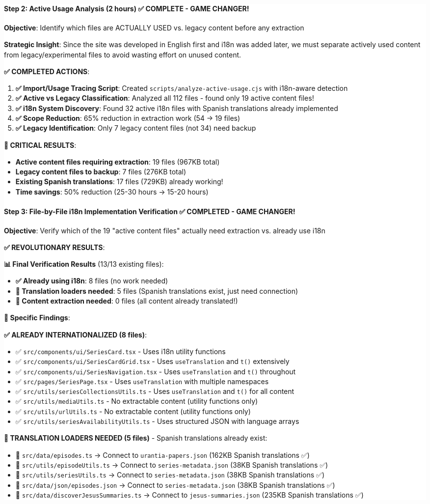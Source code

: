 #### Step 2: Active Usage Analysis (2 hours) **✅ COMPLETE - GAME CHANGER!**
**Objective**: Identify which files are ACTUALLY USED vs. legacy content before any extraction

**Strategic Insight**: Since the site was developed in English first and i18n was added later, we must separate actively used content from legacy/experimental files to avoid wasting effort on unused content.

**✅ COMPLETED ACTIONS**:
1. **✅ Import/Usage Tracing Script**: Created `scripts/analyze-active-usage.cjs` with i18n-aware detection
2. **✅ Active vs Legacy Classification**: Analyzed all 112 files - found only 19 active content files!
3. **✅ i18n System Discovery**: Found 32 active i18n files with Spanish translations already implemented
4. **✅ Scope Reduction**: 65% reduction in extraction work (54 → 19 files)
5. **✅ Legacy Identification**: Only 7 legacy content files (not 34) need backup

**🎯 CRITICAL RESULTS**:
- **Active content files requiring extraction**: 19 files (967KB total)
- **Legacy content files to backup**: 7 files (276KB total)  
- **Existing Spanish translations**: 17 files (729KB) already working!
- **Time savings**: 50% reduction (25-30 hours → 15-20 hours)

#### Step 3: File-by-File i18n Implementation Verification ✅ **COMPLETED - GAME CHANGER!**
**Objective**: Verify which of the 19 "active content files" actually need extraction vs. already use i18n

**✅ REVOLUTIONARY RESULTS**:

**📊 Final Verification Results** (13/13 existing files):
- **✅ Already using i18n**: 8 files (no work needed)
- **🔧 Translation loaders needed**: 5 files (Spanish translations exist, just need connection)
- **🚨 Content extraction needed**: 0 files (all content already translated!)

**🎯 Specific Findings**:

**✅ ALREADY INTERNATIONALIZED (8 files)**:
- ✅ `src/components/ui/SeriesCard.tsx` - Uses i18n utility functions
- ✅ `src/components/ui/SeriesCardGrid.tsx` - Uses `useTranslation` and `t()` extensively  
- ✅ `src/components/ui/SeriesNavigation.tsx` - Uses `useTranslation` and `t()` throughout
- ✅ `src/pages/SeriesPage.tsx` - Uses `useTranslation` with multiple namespaces
- ✅ `src/utils/seriesCollectionsUtils.ts` - Uses `useTranslation` and `t()` for all content
- ✅ `src/utils/mediaUtils.ts` - No extractable content (utility functions only)
- ✅ `src/utils/urlUtils.ts` - No extractable content (utility functions only)
- ✅ `src/utils/seriesAvailabilityUtils.ts` - Uses structured JSON with language arrays

**🔧 TRANSLATION LOADERS NEEDED (5 files)** - Spanish translations already exist:
- 🔧 `src/data/episodes.ts` → Connect to `urantia-papers.json` (162KB Spanish translations ✅)
- 🔧 `src/utils/episodeUtils.ts` → Connect to `series-metadata.json` (38KB Spanish translations ✅)
- 🔧 `src/utils/seriesUtils.ts` → Connect to `series-metadata.json` (38KB Spanish translations ✅)
- 🔧 `src/data/json/episodes.json` → Connect to `series-metadata.json` (38KB Spanish translations ✅)
- 🔧 `src/data/discoverJesusSummaries.ts` → Connect to `jesus-summaries.json` (235KB Spanish translations ✅)

